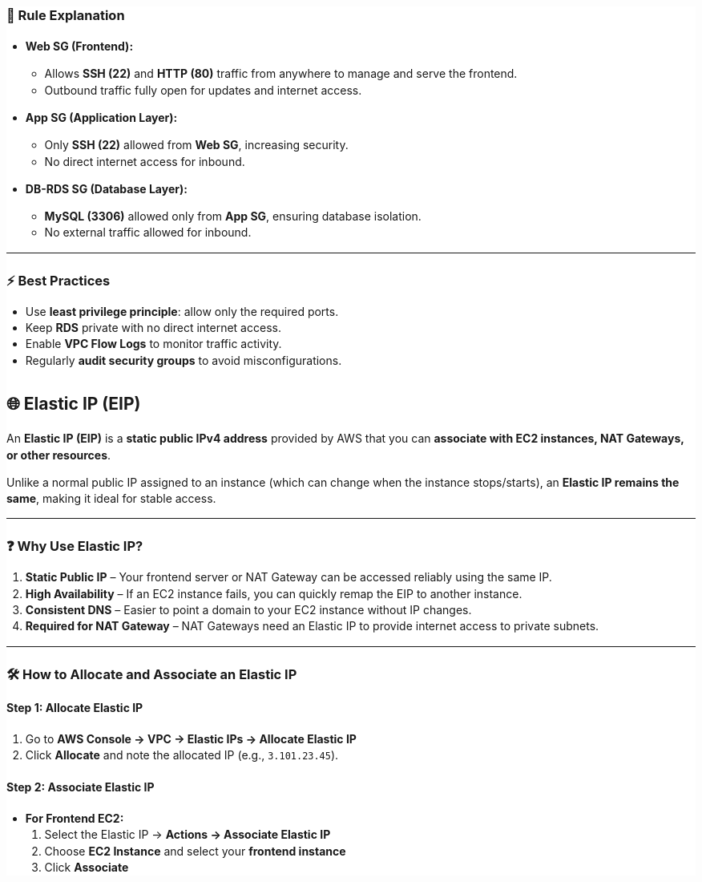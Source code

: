 
### 📝 Rule Explanation
- **Web SG (Frontend):**  
  - Allows **SSH (22)** and **HTTP (80)** traffic from anywhere to manage and serve the frontend.  
  - Outbound traffic fully open for updates and internet access.

- **App SG (Application Layer):**  
  - Only **SSH (22)** allowed from **Web SG**, increasing security.  
  - No direct internet access for inbound.

- **DB-RDS SG (Database Layer):**  
  - **MySQL (3306)** allowed only from **App SG**, ensuring database isolation.  
  - No external traffic allowed for inbound.

---

### ⚡ Best Practices
- Use **least privilege principle**: allow only the required ports.  
- Keep **RDS** private with no direct internet access.  
- Enable **VPC Flow Logs** to monitor traffic activity.  
- Regularly **audit security groups** to avoid misconfigurations.

## 🌐 Elastic IP (EIP)

An **Elastic IP (EIP)** is a **static public IPv4 address** provided by AWS that you can **associate with EC2 instances, NAT Gateways, or other resources**.  

Unlike a normal public IP assigned to an instance (which can change when the instance stops/starts), an **Elastic IP remains the same**, making it ideal for stable access.

---

### ❓ Why Use Elastic IP?
1. **Static Public IP** – Your frontend server or NAT Gateway can be accessed reliably using the same IP.  
2. **High Availability** – If an EC2 instance fails, you can quickly remap the EIP to another instance.  
3. **Consistent DNS** – Easier to point a domain to your EC2 instance without IP changes.  
4. **Required for NAT Gateway** – NAT Gateways need an Elastic IP to provide internet access to private subnets.

---

### 🛠️ How to Allocate and Associate an Elastic IP

#### **Step 1: Allocate Elastic IP**
1. Go to **AWS Console → VPC → Elastic IPs → Allocate Elastic IP**  
2. Click **Allocate** and note the allocated IP (e.g., `3.101.23.45`).

#### **Step 2: Associate Elastic IP**
- **For Frontend EC2:**  
  1. Select the Elastic IP → **Actions → Associate Elastic IP**  
  2. Choose **EC2 Instance** and select your **frontend instance**  
  3. Click **Associate**
